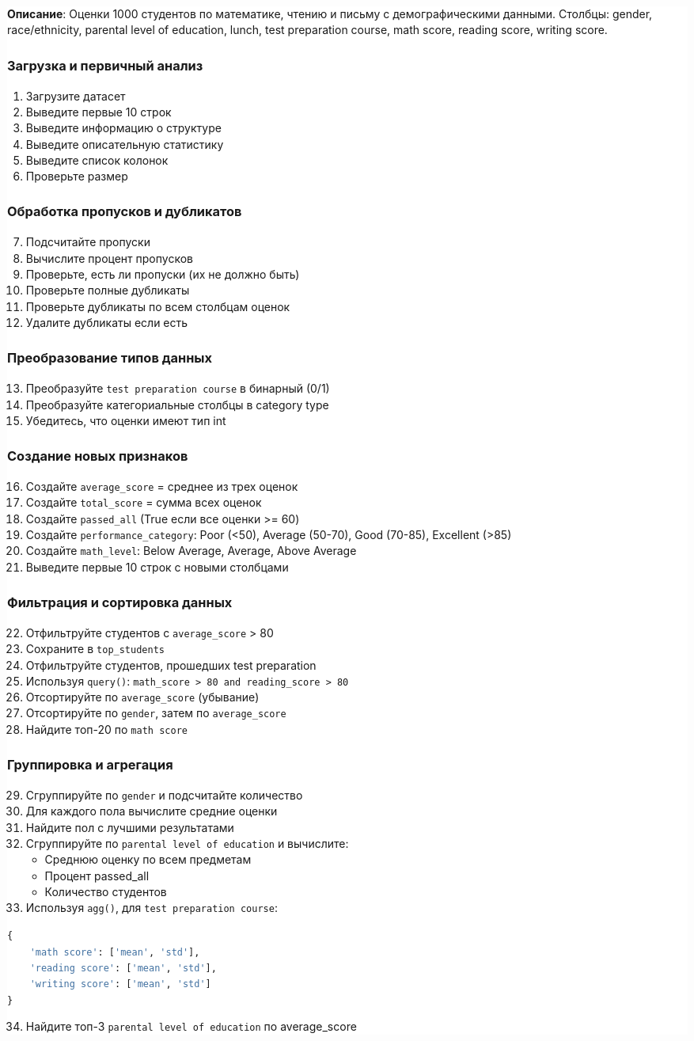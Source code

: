 **Описание**: Оценки 1000 студентов по математике, чтению и письму с демографическими данными. Столбцы: gender, race/ethnicity, parental level of education, lunch, test preparation course, math score, reading score, writing score.

### Загрузка и первичный анализ

1. Загрузите датасет
2. Выведите первые 10 строк
3. Выведите информацию о структуре
4. Выведите описательную статистику
5. Выведите список колонок
6. Проверьте размер

### Обработка пропусков и дубликатов

7. Подсчитайте пропуски
8. Вычислите процент пропусков
9. Проверьте, есть ли пропуски (их не должно быть)
10. Проверьте полные дубликаты
11. Проверьте дубликаты по всем столбцам оценок
12. Удалите дубликаты если есть

### Преобразование типов данных

13. Преобразуйте `test preparation course` в бинарный (0/1)
14. Преобразуйте категориальные столбцы в category type
15. Убедитесь, что оценки имеют тип int

### Создание новых признаков

16. Создайте `average_score` = среднее из трех оценок
17. Создайте `total_score` = сумма всех оценок
18. Создайте `passed_all` (True если все оценки >= 60)
19. Создайте `performance_category`: Poor (<50), Average (50-70), Good (70-85), Excellent (>85)
20. Создайте `math_level`: Below Average, Average, Above Average
21. Выведите первые 10 строк с новыми столбцами

### Фильтрация и сортировка данных

22. Отфильтруйте студентов с `average_score` > 80
23. Сохраните в `top_students`
24. Отфильтруйте студентов, прошедших test preparation
25. Используя `query()`: `math_score > 80 and reading_score > 80`
26. Отсортируйте по `average_score` (убывание)
27. Отсортируйте по `gender`, затем по `average_score`
28. Найдите топ-20 по `math score`

### Группировка и агрегация

29. Сгруппируйте по `gender` и подсчитайте количество
30. Для каждого пола вычислите средние оценки
31. Найдите пол с лучшими результатами
32. Сгруппируйте по `parental level of education` и вычислите:
    - Среднюю оценку по всем предметам
    - Процент passed_all
    - Количество студентов
33. Используя `agg()`, для `test preparation course`:
```python
{
    'math score': ['mean', 'std'],
    'reading score': ['mean', 'std'],
    'writing score': ['mean', 'std']
}
```
34. Найдите топ-3 `parental level of education` по average_score
